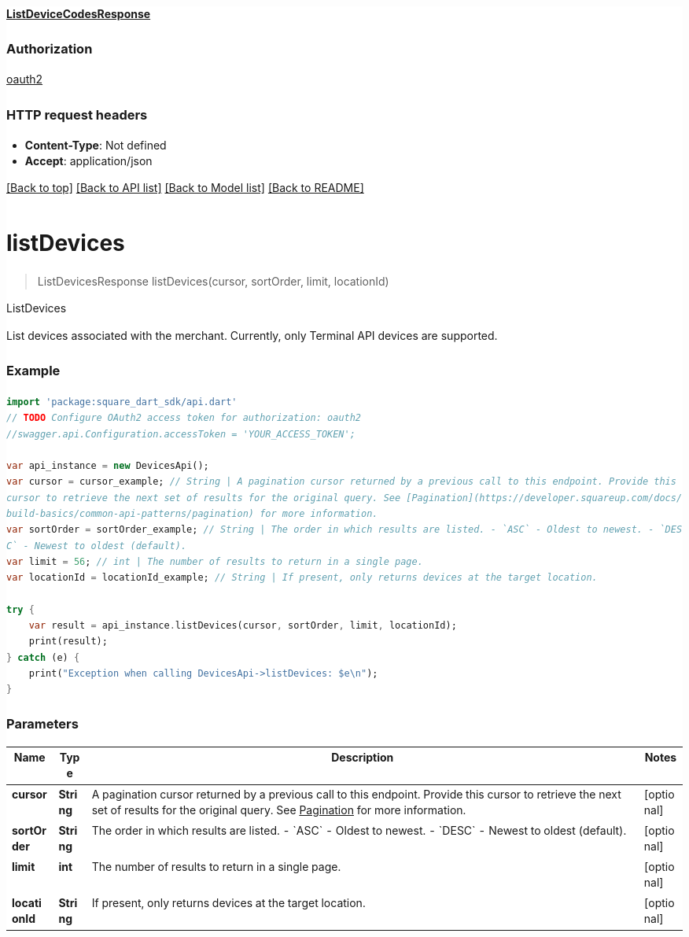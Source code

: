 [**ListDeviceCodesResponse**](ListDeviceCodesResponse.md)

### Authorization

[oauth2](../README.md#oauth2)

### HTTP request headers

 - **Content-Type**: Not defined
 - **Accept**: application/json

[[Back to top]](#) [[Back to API list]](../README.md#documentation-for-api-endpoints) [[Back to Model list]](../README.md#documentation-for-models) [[Back to README]](../README.md)

# **listDevices**
> ListDevicesResponse listDevices(cursor, sortOrder, limit, locationId)

ListDevices

List devices associated with the merchant. Currently, only Terminal API devices are supported.

### Example
```dart
import 'package:square_dart_sdk/api.dart'
// TODO Configure OAuth2 access token for authorization: oauth2
//swagger.api.Configuration.accessToken = 'YOUR_ACCESS_TOKEN';

var api_instance = new DevicesApi();
var cursor = cursor_example; // String | A pagination cursor returned by a previous call to this endpoint. Provide this cursor to retrieve the next set of results for the original query. See [Pagination](https://developer.squareup.com/docs/build-basics/common-api-patterns/pagination) for more information.
var sortOrder = sortOrder_example; // String | The order in which results are listed. - `ASC` - Oldest to newest. - `DESC` - Newest to oldest (default).
var limit = 56; // int | The number of results to return in a single page.
var locationId = locationId_example; // String | If present, only returns devices at the target location.

try {
    var result = api_instance.listDevices(cursor, sortOrder, limit, locationId);
    print(result);
} catch (e) {
    print("Exception when calling DevicesApi->listDevices: $e\n");
}
```

### Parameters

Name | Type | Description  | Notes
------------- | ------------- | ------------- | -------------
 **cursor** | **String**| A pagination cursor returned by a previous call to this endpoint. Provide this cursor to retrieve the next set of results for the original query. See [Pagination](https://developer.squareup.com/docs/build-basics/common-api-patterns/pagination) for more information. | [optional] 
 **sortOrder** | **String**| The order in which results are listed. - &#x60;ASC&#x60; - Oldest to newest. - &#x60;DESC&#x60; - Newest to oldest (default). | [optional] 
 **limit** | **int**| The number of results to return in a single page. | [optional] 
 **locationId** | **String**| If present, only returns devices at the target location. | [optional] 
